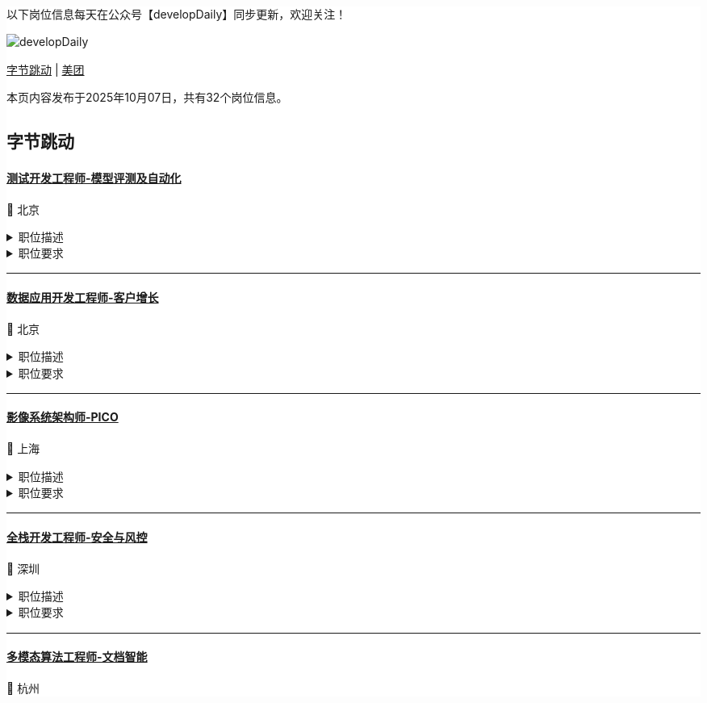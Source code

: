 以下岗位信息每天在公众号【developDaily】同步更新，欢迎关注！

<p><img alt="developDaily" src="./developDaily.png"></p>

[字节跳动](#字节跳动) | [美团](#美团)

本页内容发布于2025年10月07日，共有32个岗位信息。

## 字节跳动

#### [测试开发工程师-模型评测及自动化](https://jobs.bytedance.com/experienced/position/7552799147599186194/detail)

📍 北京

<details><summary>职位描述</summary></details>

<details><summary>职位要求</summary></details>

---

#### [数据应用开发工程师-客户增长](https://jobs.bytedance.com/experienced/position/7547599034983401746/detail)

📍 北京

<details><summary>职位描述</summary></details>

<details><summary>职位要求</summary></details>

---

#### [影像系统架构师-PICO](https://jobs.bytedance.com/experienced/position/7538658528673433863/detail)

📍 上海

<details><summary>职位描述</summary></details>

<details><summary>职位要求</summary></details>

---

#### [全栈开发工程师-安全与风控](https://jobs.bytedance.com/experienced/position/7535848463766980871/detail)

📍 深圳

<details><summary>职位描述</summary></details>

<details><summary>职位要求</summary></details>

---

#### [多模态算法工程师-文档智能](https://jobs.bytedance.com/experienced/position/7522136623942076690/detail)

📍 杭州
